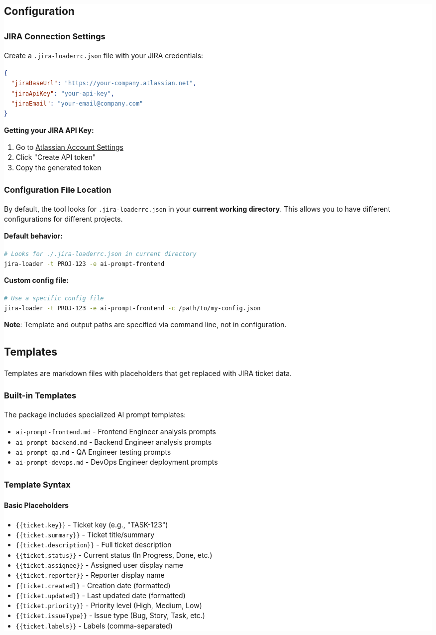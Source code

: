 ## Configuration

### JIRA Connection Settings

Create a `.jira-loaderrc.json` file with your JIRA credentials:

```json
{
  "jiraBaseUrl": "https://your-company.atlassian.net",
  "jiraApiKey": "your-api-key",
  "jiraEmail": "your-email@company.com"
}
```

**Getting your JIRA API Key:**
1. Go to [Atlassian Account Settings](https://id.atlassian.com/manage-profile/security/api-tokens)
2. Click "Create API token"
3. Copy the generated token

### Configuration File Location

By default, the tool looks for `.jira-loaderrc.json` in your **current working directory**. This allows you to have different configurations for different projects.

**Default behavior:**
```bash
# Looks for ./.jira-loaderrc.json in current directory
jira-loader -t PROJ-123 -e ai-prompt-frontend
```

**Custom config file:**
```bash
# Use a specific config file
jira-loader -t PROJ-123 -e ai-prompt-frontend -c /path/to/my-config.json
```

**Note**: Template and output paths are specified via command line, not in configuration.

## Templates

Templates are markdown files with placeholders that get replaced with JIRA ticket data.

### Built-in Templates

The package includes specialized AI prompt templates:

- `ai-prompt-frontend.md` - Frontend Engineer analysis prompts
- `ai-prompt-backend.md` - Backend Engineer analysis prompts  
- `ai-prompt-qa.md` - QA Engineer testing prompts
- `ai-prompt-devops.md` - DevOps Engineer deployment prompts

### Template Syntax

#### Basic Placeholders
- `{{ticket.key}}` - Ticket key (e.g., "TASK-123")
- `{{ticket.summary}}` - Ticket title/summary
- `{{ticket.description}}` - Full ticket description
- `{{ticket.status}}` - Current status (In Progress, Done, etc.)
- `{{ticket.assignee}}` - Assigned user display name
- `{{ticket.reporter}}` - Reporter display name
- `{{ticket.created}}` - Creation date (formatted)
- `{{ticket.updated}}` - Last updated date (formatted)
- `{{ticket.priority}}` - Priority level (High, Medium, Low)
- `{{ticket.issueType}}` - Issue type (Bug, Story, Task, etc.)
- `{{ticket.labels}}` - Labels (comma-separated)
